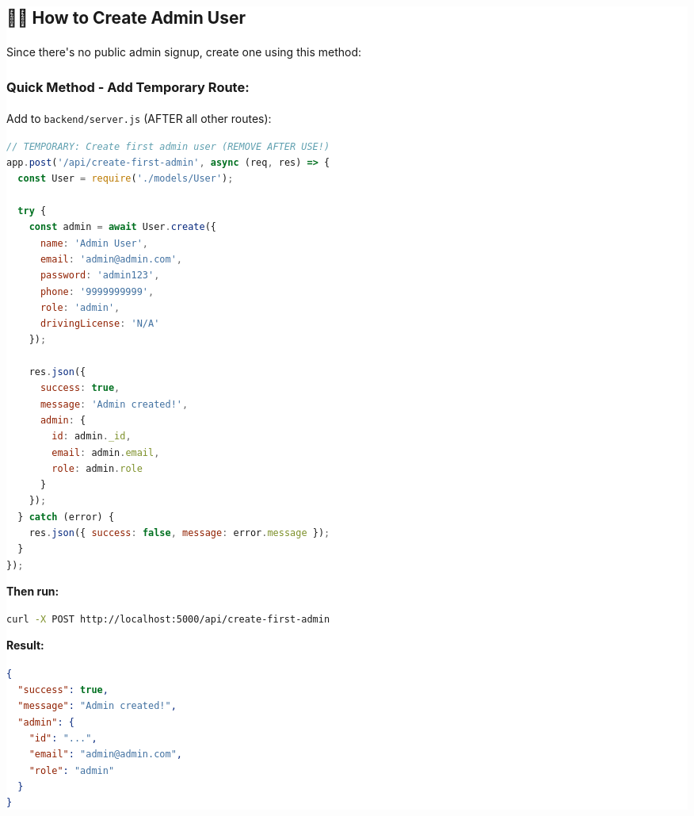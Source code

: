 
## 👨‍💼 How to Create Admin User

Since there's no public admin signup, create one using this method:

### Quick Method - Add Temporary Route:

Add to `backend/server.js` (AFTER all other routes):

```javascript
// TEMPORARY: Create first admin user (REMOVE AFTER USE!)
app.post('/api/create-first-admin', async (req, res) => {
  const User = require('./models/User');
  
  try {
    const admin = await User.create({
      name: 'Admin User',
      email: 'admin@admin.com',
      password: 'admin123',
      phone: '9999999999',
      role: 'admin',
      drivingLicense: 'N/A'
    });
    
    res.json({ 
      success: true, 
      message: 'Admin created!',
      admin: {
        id: admin._id,
        email: admin.email,
        role: admin.role
      }
    });
  } catch (error) {
    res.json({ success: false, message: error.message });
  }
});
```

**Then run:**
```bash
curl -X POST http://localhost:5000/api/create-first-admin
```

**Result:**
```json
{
  "success": true,
  "message": "Admin created!",
  "admin": {
    "id": "...",
    "email": "admin@admin.com",
    "role": "admin"
  }
}
```

